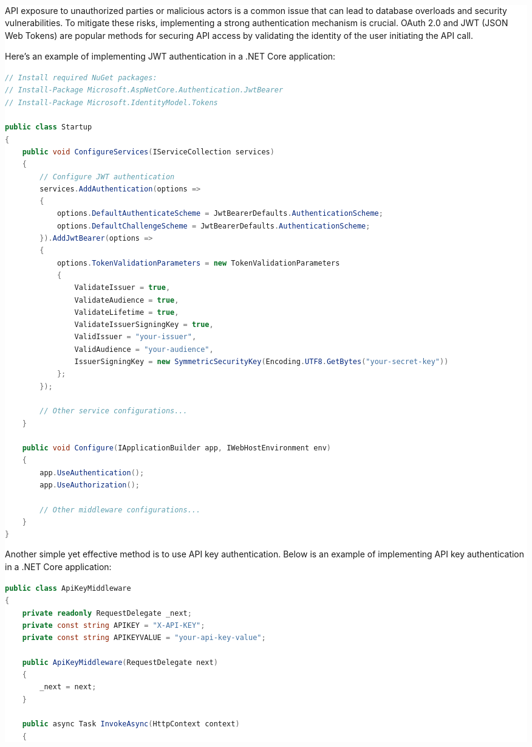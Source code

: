 API exposure to unauthorized parties or malicious actors is a common issue that can lead to database overloads and security vulnerabilities. To mitigate these risks, implementing a strong authentication mechanism is crucial. OAuth 2.0 and JWT (JSON Web Tokens) are popular methods for securing API access by validating the identity of the user initiating the API call.

Here’s an example of implementing JWT authentication in a .NET Core application:

```csharp
// Install required NuGet packages:
// Install-Package Microsoft.AspNetCore.Authentication.JwtBearer
// Install-Package Microsoft.IdentityModel.Tokens

public class Startup
{
    public void ConfigureServices(IServiceCollection services)
    {
        // Configure JWT authentication
        services.AddAuthentication(options =>
        {
            options.DefaultAuthenticateScheme = JwtBearerDefaults.AuthenticationScheme;
            options.DefaultChallengeScheme = JwtBearerDefaults.AuthenticationScheme;
        }).AddJwtBearer(options =>
        {
            options.TokenValidationParameters = new TokenValidationParameters
            {
                ValidateIssuer = true,
                ValidateAudience = true,
                ValidateLifetime = true,
                ValidateIssuerSigningKey = true,
                ValidIssuer = "your-issuer",
                ValidAudience = "your-audience",
                IssuerSigningKey = new SymmetricSecurityKey(Encoding.UTF8.GetBytes("your-secret-key"))
            };
        });

        // Other service configurations...
    }

    public void Configure(IApplicationBuilder app, IWebHostEnvironment env)
    {
        app.UseAuthentication();
        app.UseAuthorization();

        // Other middleware configurations...
    }
}
```

Another simple yet effective method is to use API key authentication. Below is an example of implementing API key authentication in a .NET Core application:

```csharp
public class ApiKeyMiddleware
{
    private readonly RequestDelegate _next;
    private const string APIKEY = "X-API-KEY";
    private const string APIKEYVALUE = "your-api-key-value";

    public ApiKeyMiddleware(RequestDelegate next)
    {
        _next = next;
    }

    public async Task InvokeAsync(HttpContext context)
    {
```